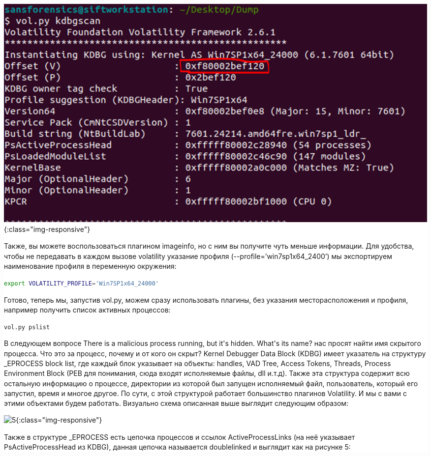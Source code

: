 ![4](/assets/images/Emotet_Part2/4.png){:class="img-responsive"}

Также, вы можете воспользоваться плагином imageinfo, но с ним вы получите чуть меньше информации.
Для удобства, чтобы не передавать в каждом вызове volatility указание профиля (--profile=’win7sp1x64_2400’) мы экспортируем наименование профиля в переменную окружения:

```bash 
export VOLATILITY_PROFILE='Win7SP1x64_24000'
```

Готово, теперь мы, запустив vol.py, можем сразу использовать плагины, без указания месторасположения и профиля, например получить список активных процессов:

```bash 
vol.py pslist
```
В следующем вопросе There is a malicious process running, but it's hidden. What's its name? нас просят найти имя скрытого процесса. Что это за процесс, почему и от кого он скрыт?
Kernel Debugger Data Block (KDBG) имеет указатель на структуру _EPROCESS block list, где каждый блок указывает на объекты: handles, VAD Tree, Access Tokens, Threads, Process Environment Block (PEB для понимания, сюда входят исполняемые файлы, dll и.т.д). Также эта структура содержит всю остальную информацию о процессе, директории из которой был запущен исполняемый файл, пользователь, который его запустил, время и многое другое. По сути, с этой структурой работает большинство плагинов Volatility.
И мы с вами с этими объектами будем работать. Визуально схема описанная выше выглядит следующим образом:

![5](/assets/images/Emotet_Part2/5.png){:class="img-responsive"}

Также в структуре _EPROCESS есть цепочка процессов и ссылок ActiveProcessLinks (на неё указывает PsActiveProcessHead из KDBG), данная цепочка называется doublelinked и выглядит как на рисунке 5:
